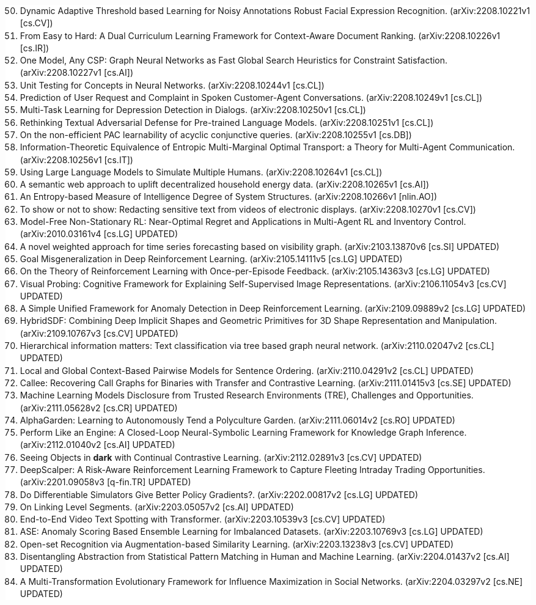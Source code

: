 50. Dynamic Adaptive Threshold based Learning for Noisy Annotations Robust Facial Expression Recognition. (arXiv:2208.10221v1 [cs.CV])
51. From Easy to Hard: A Dual Curriculum Learning Framework for Context-Aware Document Ranking. (arXiv:2208.10226v1 [cs.IR])
52. One Model, Any CSP: Graph Neural Networks as Fast Global Search Heuristics for Constraint Satisfaction. (arXiv:2208.10227v1 [cs.AI])
53. Unit Testing for Concepts in Neural Networks. (arXiv:2208.10244v1 [cs.CL])
54. Prediction of User Request and Complaint in Spoken Customer-Agent Conversations. (arXiv:2208.10249v1 [cs.CL])
55. Multi-Task Learning for Depression Detection in Dialogs. (arXiv:2208.10250v1 [cs.CL])
56. Rethinking Textual Adversarial Defense for Pre-trained Language Models. (arXiv:2208.10251v1 [cs.CL])
57. On the non-efficient PAC learnability of acyclic conjunctive queries. (arXiv:2208.10255v1 [cs.DB])
58. Information-Theoretic Equivalence of Entropic Multi-Marginal Optimal Transport: a Theory for Multi-Agent Communication. (arXiv:2208.10256v1 [cs.IT])
59. Using Large Language Models to Simulate Multiple Humans. (arXiv:2208.10264v1 [cs.CL])
60. A semantic web approach to uplift decentralized household energy data. (arXiv:2208.10265v1 [cs.AI])
61. An Entropy-based Measure of Intelligence Degree of System Structures. (arXiv:2208.10266v1 [nlin.AO])
62. To show or not to show: Redacting sensitive text from videos of electronic displays. (arXiv:2208.10270v1 [cs.CV])
63. Model-Free Non-Stationary RL: Near-Optimal Regret and Applications in Multi-Agent RL and Inventory Control. (arXiv:2010.03161v4 [cs.LG] UPDATED)
64. A novel weighted approach for time series forecasting based on visibility graph. (arXiv:2103.13870v6 [cs.SI] UPDATED)
65. Goal Misgeneralization in Deep Reinforcement Learning. (arXiv:2105.14111v5 [cs.LG] UPDATED)
66. On the Theory of Reinforcement Learning with Once-per-Episode Feedback. (arXiv:2105.14363v3 [cs.LG] UPDATED)
67. Visual Probing: Cognitive Framework for Explaining Self-Supervised Image Representations. (arXiv:2106.11054v3 [cs.CV] UPDATED)
68. A Simple Unified Framework for Anomaly Detection in Deep Reinforcement Learning. (arXiv:2109.09889v2 [cs.LG] UPDATED)
69. HybridSDF: Combining Deep Implicit Shapes and Geometric Primitives for 3D Shape Representation and Manipulation. (arXiv:2109.10767v3 [cs.CV] UPDATED)
70. Hierarchical information matters: Text classification via tree based graph neural network. (arXiv:2110.02047v2 [cs.CL] UPDATED)
71. Local and Global Context-Based Pairwise Models for Sentence Ordering. (arXiv:2110.04291v2 [cs.CL] UPDATED)
72. Callee: Recovering Call Graphs for Binaries with Transfer and Contrastive Learning. (arXiv:2111.01415v3 [cs.SE] UPDATED)
73. Machine Learning Models Disclosure from Trusted Research Environments (TRE), Challenges and Opportunities. (arXiv:2111.05628v2 [cs.CR] UPDATED)
74. AlphaGarden: Learning to Autonomously Tend a Polyculture Garden. (arXiv:2111.06014v2 [cs.RO] UPDATED)
75. Perform Like an Engine: A Closed-Loop Neural-Symbolic Learning Framework for Knowledge Graph Inference. (arXiv:2112.01040v2 [cs.AI] UPDATED)
76. Seeing Objects in **dark** with Continual Contrastive Learning. (arXiv:2112.02891v3 [cs.CV] UPDATED)
77. DeepScalper: A Risk-Aware Reinforcement Learning Framework to Capture Fleeting Intraday Trading Opportunities. (arXiv:2201.09058v3 [q-fin.TR] UPDATED)
78. Do Differentiable Simulators Give Better Policy Gradients?. (arXiv:2202.00817v2 [cs.LG] UPDATED)
79. On Linking Level Segments. (arXiv:2203.05057v2 [cs.AI] UPDATED)
80. End-to-End Video Text Spotting with Transformer. (arXiv:2203.10539v3 [cs.CV] UPDATED)
81. ASE: Anomaly Scoring Based Ensemble Learning for Imbalanced Datasets. (arXiv:2203.10769v3 [cs.LG] UPDATED)
82. Open-set Recognition via Augmentation-based Similarity Learning. (arXiv:2203.13238v3 [cs.CV] UPDATED)
83. Disentangling Abstraction from Statistical Pattern Matching in Human and Machine Learning. (arXiv:2204.01437v2 [cs.AI] UPDATED)
84. A Multi-Transformation Evolutionary Framework for Influence Maximization in Social Networks. (arXiv:2204.03297v2 [cs.NE] UPDATED)